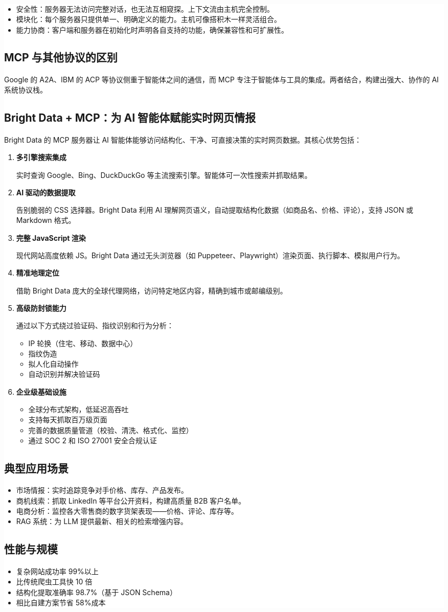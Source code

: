 - 安全性：服务器无法访问完整对话，也无法互相窥探。上下文流由主机完全控制。
- 模块化：每个服务器只提供单一、明确定义的能力。主机可像搭积木一样灵活组合。
- 能力协商：客户端和服务器在初始化时声明各自支持的功能，确保兼容性和可扩展性。

## MCP 与其他协议的区别

Google 的 A2A、IBM 的 ACP 等协议侧重于智能体之间的通信，而 MCP 专注于智能体与工具的集成。两者结合，构建出强大、协作的 AI 系统协议栈。

## Bright Data + MCP：为 AI 智能体赋能实时网页情报

Bright Data 的 MCP 服务器让 AI 智能体能够访问结构化、干净、可直接决策的实时网页数据。其核心优势包括：

1. **多引擎搜索集成**

   实时查询 Google、Bing、DuckDuckGo 等主流搜索引擎。智能体可一次性搜索并抓取结果。

2. **AI 驱动的数据提取**

   告别脆弱的 CSS 选择器。Bright Data 利用 AI 理解网页语义，自动提取结构化数据（如商品名、价格、评论），支持 JSON 或 Markdown 格式。

3. **完整 JavaScript 渲染**

   现代网站高度依赖 JS。Bright Data 通过无头浏览器（如 Puppeteer、Playwright）渲染页面、执行脚本、模拟用户行为。

4. **精准地理定位**

   借助 Bright Data 庞大的全球代理网络，访问特定地区内容，精确到城市或邮编级别。

5. **高级防封锁能力**

   通过以下方式绕过验证码、指纹识别和行为分析：

   - IP 轮换（住宅、移动、数据中心）
   - 指纹伪造
   - 拟人化自动操作
   - 自动识别并解决验证码

6. **企业级基础设施**

   - 全球分布式架构，低延迟高吞吐
   - 支持每天抓取百万级页面
   - 完善的数据质量管道（校验、清洗、格式化、监控）
   - 通过 SOC 2 和 ISO 27001 安全合规认证

## 典型应用场景

- 市场情报：实时追踪竞争对手价格、库存、产品发布。
- 商机线索：抓取 LinkedIn 等平台公开资料，构建高质量 B2B 客户名单。
- 电商分析：监控各大零售商的数字货架表现——价格、评论、库存等。
- RAG 系统：为 LLM 提供最新、相关的检索增强内容。

## 性能与规模

- 复杂网站成功率 99%以上
- 比传统爬虫工具快 10 倍
- 结构化提取准确率 98.7%（基于 JSON Schema）
- 相比自建方案节省 58%成本
